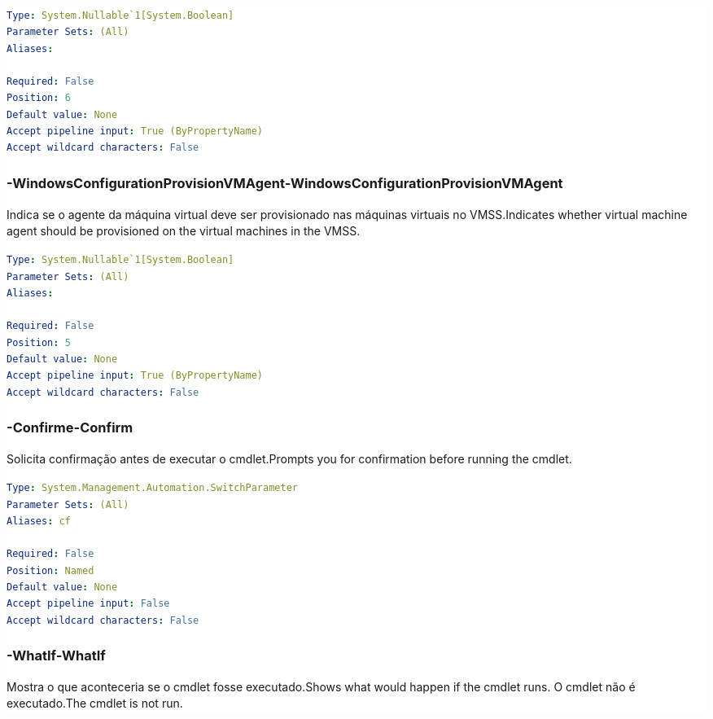 ```yaml
Type: System.Nullable`1[System.Boolean]
Parameter Sets: (All)
Aliases:

Required: False
Position: 6
Default value: None
Accept pipeline input: True (ByPropertyName)
Accept wildcard characters: False
```

### <span data-ttu-id="3ffd1-157">-WindowsConfigurationProvisionVMAgent</span><span class="sxs-lookup"><span data-stu-id="3ffd1-157">-WindowsConfigurationProvisionVMAgent</span></span>
<span data-ttu-id="3ffd1-158">Indica se o agente da máquina virtual deve ser provisionado nas máquinas virtuais no VMSS.</span><span class="sxs-lookup"><span data-stu-id="3ffd1-158">Indicates whether virtual machine agent should be provisioned on the virtual machines in the VMSS.</span></span>

```yaml
Type: System.Nullable`1[System.Boolean]
Parameter Sets: (All)
Aliases:

Required: False
Position: 5
Default value: None
Accept pipeline input: True (ByPropertyName)
Accept wildcard characters: False
```

### <span data-ttu-id="3ffd1-159">-Confirme</span><span class="sxs-lookup"><span data-stu-id="3ffd1-159">-Confirm</span></span>
<span data-ttu-id="3ffd1-160">Solicita confirmação antes de executar o cmdlet.</span><span class="sxs-lookup"><span data-stu-id="3ffd1-160">Prompts you for confirmation before running the cmdlet.</span></span>

```yaml
Type: System.Management.Automation.SwitchParameter
Parameter Sets: (All)
Aliases: cf

Required: False
Position: Named
Default value: None
Accept pipeline input: False
Accept wildcard characters: False
```

### <span data-ttu-id="3ffd1-161">-WhatIf</span><span class="sxs-lookup"><span data-stu-id="3ffd1-161">-WhatIf</span></span>
<span data-ttu-id="3ffd1-162">Mostra o que aconteceria se o cmdlet fosse executado.</span><span class="sxs-lookup"><span data-stu-id="3ffd1-162">Shows what would happen if the cmdlet runs.</span></span> <span data-ttu-id="3ffd1-163">O cmdlet não é executado.</span><span class="sxs-lookup"><span data-stu-id="3ffd1-163">The cmdlet is not run.</span></span>
